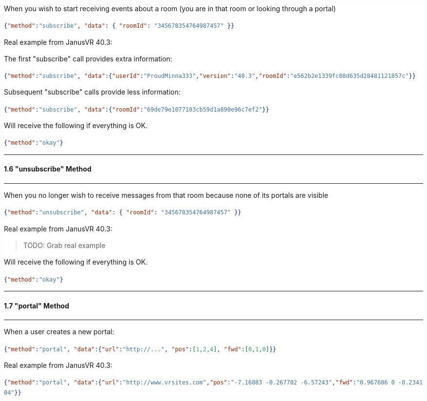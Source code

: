 When you wish to start receiving events about a room (you are in that room or looking through a portal)

```json
{"method":"subscribe", "data": { "roomId": "345678354764987457" }}
```

Real example from JanusVR 40.3:

The first "subscribe" call provides extra information:

```json
{"method":"subscribe", "data":{"userId":"ProudMinna333","version":"40.3","roomId":"e562b2e1339fc08d635d28481121857c"}}
```

Subsequent "subscribe" calls provide less information:

```json
{"method":"subscribe", "data":{"roomId":"69de79e1077103cb59d1a890e96c7ef2"}}
```

Will receive the following if everything is OK.

```json
{"method":"okay"}
```

------------------------------
#### 1.6 "unsubscribe" Method
------------------------------

When you no longer wish to receive messages from that room because none of its portals are visible

```json
{"method":"unsubscribe", "data": { "roomId": "345678354764987457" }}
```

Real example from JanusVR 40.3:

> TODO: Grab real example

Will receive the following if everything is OK.

```json
{"method":"okay"} 
```

-------------------------
#### 1.7 "portal" Method
-------------------------

When a user creates a new portal:

```json
{"method":"portal", "data":{"url":"http://...", "pos":[1,2,4], "fwd":[0,1,0]}}
```

Real example from JanusVR 40.3:

```json
{"method":"portal", "data":{"url":"http://www.vrsites.com","pos":"-7.16883 -0.267702 -6.57243","fwd":"0.967686 0 -0.234104"}}
```
